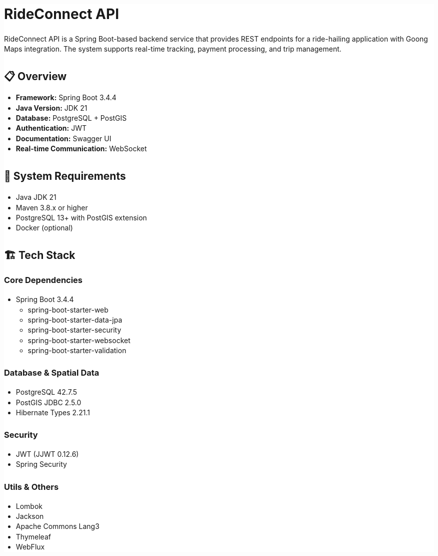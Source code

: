 # RideConnect API

RideConnect API is a Spring Boot-based backend service that provides REST endpoints for a ride-hailing application with Goong Maps integration. The system supports real-time tracking, payment processing, and trip management.

## 📋 Overview

- **Framework:** Spring Boot 3.4.4
- **Java Version:** JDK 21
- **Database:** PostgreSQL + PostGIS
- **Authentication:** JWT
- **Documentation:** Swagger UI
- **Real-time Communication:** WebSocket

## 🔧 System Requirements

- Java JDK 21
- Maven 3.8.x or higher
- PostgreSQL 13+ with PostGIS extension
- Docker (optional)

## 🏗 Tech Stack

### Core Dependencies
- Spring Boot 3.4.4
  - spring-boot-starter-web
  - spring-boot-starter-data-jpa
  - spring-boot-starter-security
  - spring-boot-starter-websocket
  - spring-boot-starter-validation

### Database & Spatial Data
- PostgreSQL 42.7.5
- PostGIS JDBC 2.5.0
- Hibernate Types 2.21.1

### Security
- JWT (JJWT 0.12.6)
- Spring Security

### Utils & Others
- Lombok
- Jackson
- Apache Commons Lang3
- Thymeleaf
- WebFlux
